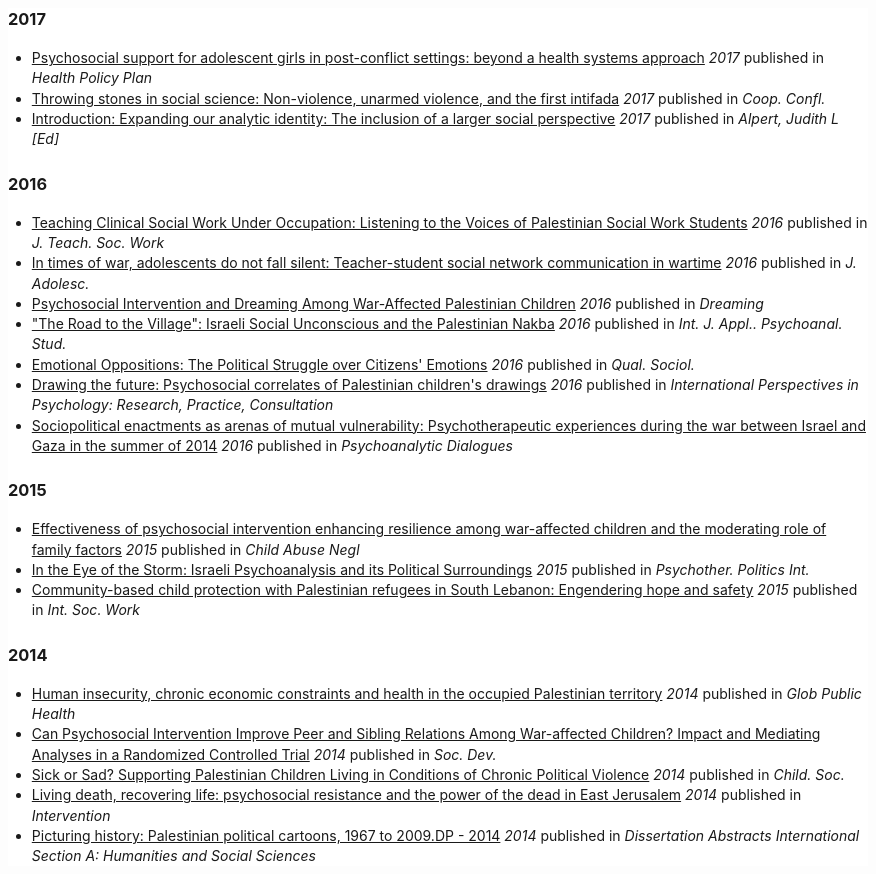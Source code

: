 ### 2017
- [Psychosocial support for adolescent girls in post-conflict settings: beyond a health systems approach](http://dx.doi.org/10.1093/heapol/czx127) _2017_ published in _Health Policy Plan_
- [Throwing stones in social science: Non-violence, unarmed violence, and the first intifada](no-link) _2017_ published in _Coop. Confl._
- [Introduction: Expanding our analytic identity: The inclusion of a larger social perspective](https://ovidsp.ovid.com/ovidweb.cgi?T=JS&CSC=Y&NEWS=N&PAGE=fulltext&D=psyc16&AN=2017-14730-001) _2017_ published in _Alpert, Judith L [Ed]_

### 2016
- [Teaching Clinical Social Work Under Occupation: Listening to the Voices of Palestinian Social Work Students](no-link) _2016_ published in _J. Teach. Soc. Work_
- [In times of war, adolescents do not fall silent: Teacher-student social network communication in wartime](no-link) _2016_ published in _J. Adolesc._
- [Psychosocial Intervention and Dreaming Among War-Affected Palestinian Children](no-link) _2016_ published in _Dreaming_
- ["The Road to the Village": Israeli Social Unconscious and the Palestinian Nakba](no-link) _2016_ published in _Int. J. Appl.. Psychoanal. Stud._
- [Emotional Oppositions: The Political Struggle over Citizens' Emotions](no-link) _2016_ published in _Qual. Sociol._
- [Drawing the future: Psychosocial correlates of Palestinian children's drawings](https://ovidsp.ovid.com/ovidweb.cgi?T=JS&CSC=Y&NEWS=N&PAGE=fulltext&D=psyc15&AN=2016-17473-001) _2016_ published in _International Perspectives in Psychology: Research, Practice, Consultation_
- [Sociopolitical enactments as arenas of mutual vulnerability: Psychotherapeutic experiences during the war between Israel and Gaza in the summer of 2014](https://ovidsp.ovid.com/ovidweb.cgi?T=JS&CSC=Y&NEWS=N&PAGE=fulltext&D=psyc15&AN=2016-55926-010) _2016_ published in _Psychoanalytic Dialogues_

### 2015
- [Effectiveness of psychosocial intervention enhancing resilience among war-affected children and the moderating role of family factors](http://dx.doi.org/10.1016/j.chiabu.2014.12.002) _2015_ published in _Child Abuse Negl_
- [In the Eye of the Storm: Israeli Psychoanalysis and its Political Surroundings](no-link) _2015_ published in _Psychother. Politics Int._
- [Community-based child protection with Palestinian refugees in South Lebanon: Engendering hope and safety](no-link) _2015_ published in _Int. Soc. Work_

### 2014
- [Human insecurity, chronic economic constraints and health in the occupied Palestinian territory](http://dx.doi.org/10.1080/17441692.2014.903427) _2014_ published in _Glob Public Health_
- [Can Psychosocial Intervention Improve Peer and Sibling Relations Among War-affected Children? Impact and Mediating Analyses in a Randomized Controlled Trial](no-link) _2014_ published in _Soc. Dev._
- [Sick or Sad? Supporting Palestinian Children Living in Conditions of Chronic Political Violence](no-link) _2014_ published in _Child. Soc._
- [Living death, recovering life: psychosocial resistance and the power of the dead in East Jerusalem](no-link) _2014_ published in _Intervention_
- [Picturing history: Palestinian political cartoons, 1967 to 2009.DP - 2014](https://ovidsp.ovid.com/ovidweb.cgi?T=JS&CSC=Y&NEWS=N&PAGE=fulltext&D=psyc13&AN=2014-99090-039) _2014_ published in _Dissertation Abstracts International Section A: Humanities and Social Sciences_

